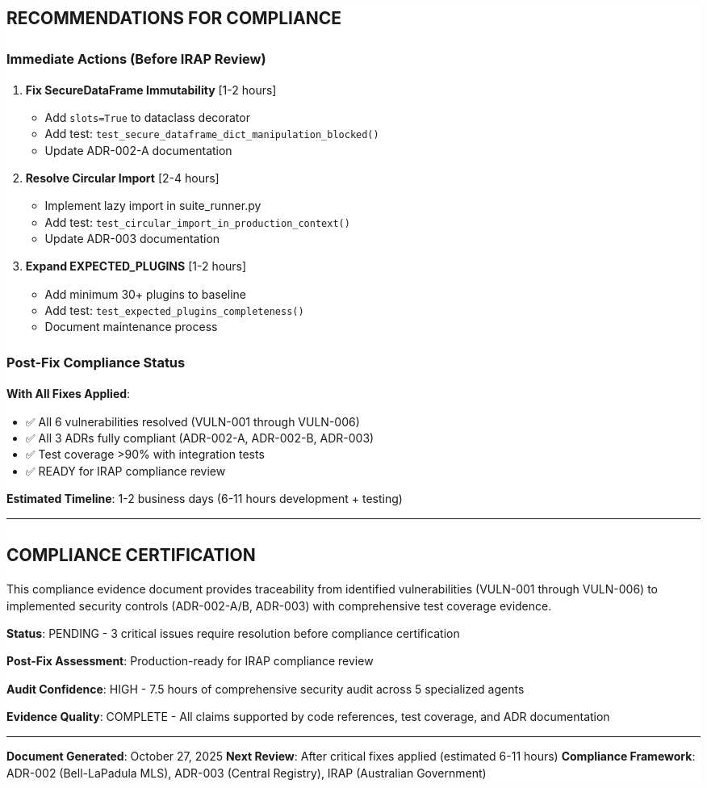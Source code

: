 
## RECOMMENDATIONS FOR COMPLIANCE

### Immediate Actions (Before IRAP Review)

1. **Fix SecureDataFrame Immutability** [1-2 hours]
   - Add `slots=True` to dataclass decorator
   - Add test: `test_secure_dataframe_dict_manipulation_blocked()`
   - Update ADR-002-A documentation

2. **Resolve Circular Import** [2-4 hours]
   - Implement lazy import in suite_runner.py
   - Add test: `test_circular_import_in_production_context()`
   - Update ADR-003 documentation

3. **Expand EXPECTED_PLUGINS** [1-2 hours]
   - Add minimum 30+ plugins to baseline
   - Add test: `test_expected_plugins_completeness()`
   - Document maintenance process

### Post-Fix Compliance Status

**With All Fixes Applied**:
- ✅ All 6 vulnerabilities resolved (VULN-001 through VULN-006)
- ✅ All 3 ADRs fully compliant (ADR-002-A, ADR-002-B, ADR-003)
- ✅ Test coverage >90% with integration tests
- ✅ READY for IRAP compliance review

**Estimated Timeline**: 1-2 business days (6-11 hours development + testing)

---

## COMPLIANCE CERTIFICATION

This compliance evidence document provides traceability from identified vulnerabilities (VULN-001 through VULN-006) to implemented security controls (ADR-002-A/B, ADR-003) with comprehensive test coverage evidence.

**Status**: PENDING - 3 critical issues require resolution before compliance certification

**Post-Fix Assessment**: Production-ready for IRAP compliance review

**Audit Confidence**: HIGH - 7.5 hours of comprehensive security audit across 5 specialized agents

**Evidence Quality**: COMPLETE - All claims supported by code references, test coverage, and ADR documentation

---

**Document Generated**: October 27, 2025
**Next Review**: After critical fixes applied (estimated 6-11 hours)
**Compliance Framework**: ADR-002 (Bell-LaPadula MLS), ADR-003 (Central Registry), IRAP (Australian Government)